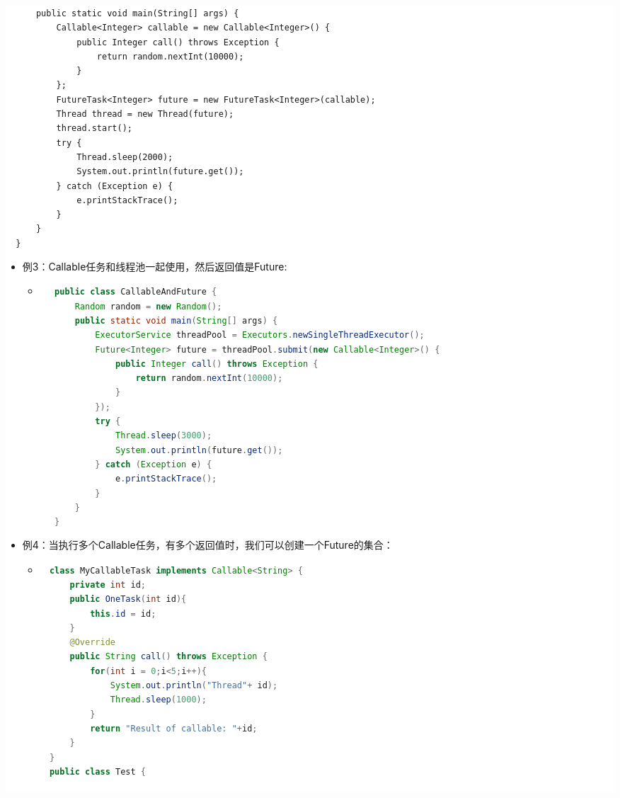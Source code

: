   ```
        public static void main(String[] args) {
            Callable<Integer> callable = new Callable<Integer>() {
                public Integer call() throws Exception {
                    return random.nextInt(10000);
                }
            };
            FutureTask<Integer> future = new FutureTask<Integer>(callable);
            Thread thread = new Thread(future);
            thread.start();
            try {
                Thread.sleep(2000);
                System.out.println(future.get());
            } catch (Exception e) {
                e.printStackTrace();
            }
        }
    }
  ```

- 例3：Callable任务和线程池一起使用，然后返回值是Future:

  - ```java
       public class CallableAndFuture {
           Random random = new Random();
           public static void main(String[] args) {
               ExecutorService threadPool = Executors.newSingleThreadExecutor();
               Future<Integer> future = threadPool.submit(new Callable<Integer>() {
                   public Integer call() throws Exception {
                       return random.nextInt(10000);
                   }
               });
               try {
                   Thread.sleep(3000);
                   System.out.println(future.get());
               } catch (Exception e) {
                   e.printStackTrace();
               }
           }
       }
    ```

- 例4：当执行多个Callable任务，有多个返回值时，我们可以创建一个Future的集合：

  - ```java
      class MyCallableTask implements Callable<String> {
          private int id;
          public OneTask(int id){
              this.id = id;
          }
          @Override
          public String call() throws Exception {
              for(int i = 0;i<5;i++){
                  System.out.println("Thread"+ id);
                  Thread.sleep(1000);
              }
              return "Result of callable: "+id;
          }
      }
      public class Test {
      